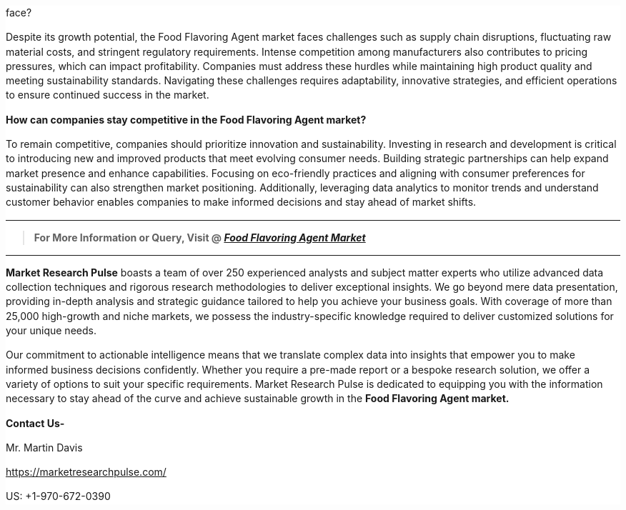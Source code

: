face?</strong></p><p>Despite its growth potential, the Food Flavoring Agent market faces challenges such as supply chain disruptions, fluctuating raw material costs, and stringent regulatory requirements. Intense competition among manufacturers also contributes to pricing pressures, which can impact profitability. Companies must address these hurdles while maintaining high product quality and meeting sustainability standards. Navigating these challenges requires adaptability, innovative strategies, and efficient operations to ensure continued success in the market.</p><p><strong>How can companies stay competitive in the Food Flavoring Agent market?</strong></p><p>To remain competitive, companies should prioritize innovation and sustainability. Investing in research and development is critical to introducing new and improved products that meet evolving consumer needs. Building strategic partnerships can help expand market presence and enhance capabilities. Focusing on eco-friendly practices and aligning with consumer preferences for sustainability can also strengthen market positioning. Additionally, leveraging data analytics to monitor trends and understand customer behavior enables companies to make informed decisions and stay ahead of market shifts.</p><hr /><blockquote><p><strong>For More Information or Query, Visit @&nbsp;<em><a href="https://marketresearchpulse.com/report/94288/food-flavoring-agent-market?utm_source=Linkedin&utm_medium=022">Food Flavoring Agent Market</a></em></strong></p></blockquote><hr /><p><strong>Market Research Pulse</strong> boasts a team of over 250 experienced analysts and subject matter experts who utilize advanced data collection techniques and rigorous research methodologies to deliver exceptional insights. We go beyond mere data presentation, providing in-depth analysis and strategic guidance tailored to help you achieve your business goals. With coverage of more than 25,000 high-growth and niche markets, we possess the industry-specific knowledge required to deliver customized solutions for your unique needs.</p><p>Our commitment to actionable intelligence means that we translate complex data into insights that empower you to make informed business decisions confidently. Whether you require a pre-made report or a bespoke research solution, we offer a variety of options to suit your specific requirements. Market Research Pulse is dedicated to equipping you with the information necessary to stay ahead of the curve and achieve sustainable growth in the <strong>Food Flavoring Agent market.</strong></p><p><strong>Contact Us-</strong></p><p>Mr. Martin Davis</p><p>https://marketresearchpulse.com/</p><p>US: +1-970-672-0390</p>
